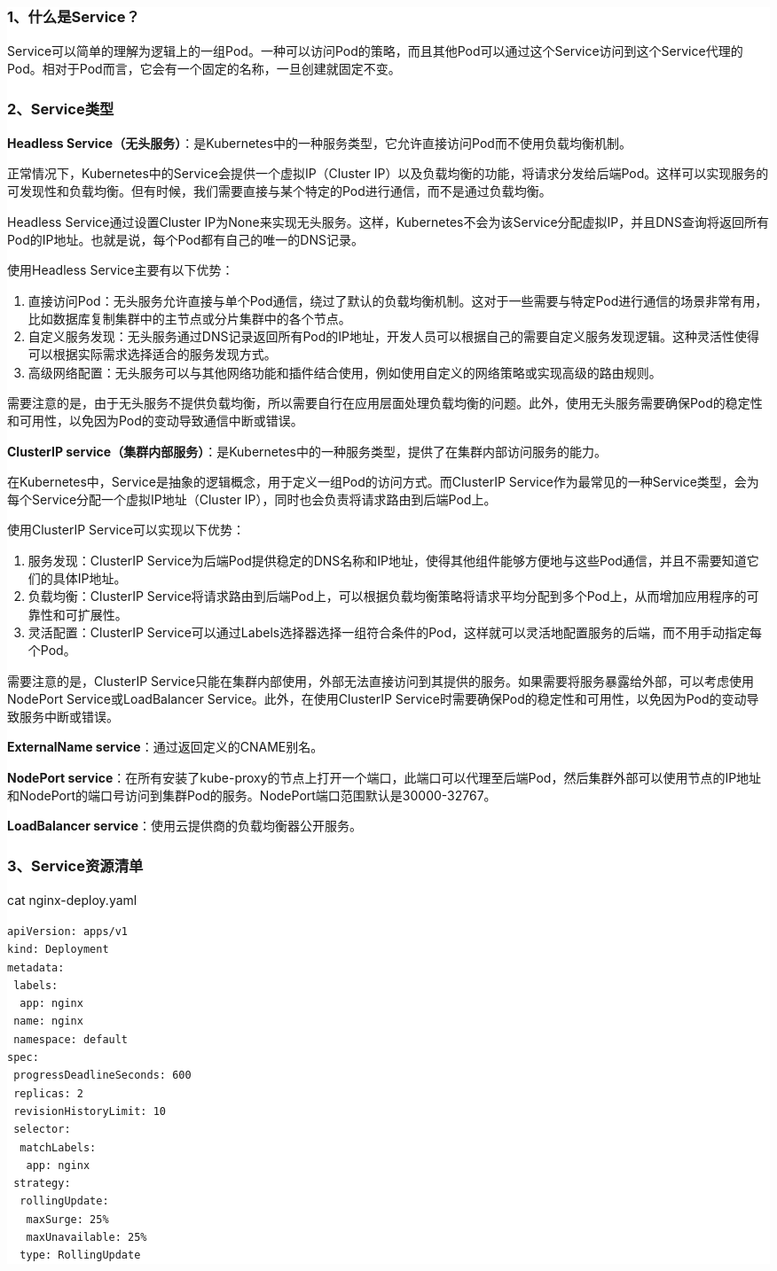 ### 1、什么是Service？

Service可以简单的理解为逻辑上的一组Pod。一种可以访问Pod的策略，而且其他Pod可以通过这个Service访问到这个Service代理的Pod。相对于Pod而言，它会有一个固定的名称，一旦创建就固定不变。

### 2、Service类型

**Headless Service（无头服务）**：是Kubernetes中的一种服务类型，它允许直接访问Pod而不使用负载均衡机制。

正常情况下，Kubernetes中的Service会提供一个虚拟IP（Cluster IP）以及负载均衡的功能，将请求分发给后端Pod。这样可以实现服务的可发现性和负载均衡。但有时候，我们需要直接与某个特定的Pod进行通信，而不是通过负载均衡。

Headless Service通过设置Cluster IP为None来实现无头服务。这样，Kubernetes不会为该Service分配虚拟IP，并且DNS查询将返回所有Pod的IP地址。也就是说，每个Pod都有自己的唯一的DNS记录。

使用Headless Service主要有以下优势：

1. 直接访问Pod：无头服务允许直接与单个Pod通信，绕过了默认的负载均衡机制。这对于一些需要与特定Pod进行通信的场景非常有用，比如数据库复制集群中的主节点或分片集群中的各个节点。
2. 自定义服务发现：无头服务通过DNS记录返回所有Pod的IP地址，开发人员可以根据自己的需要自定义服务发现逻辑。这种灵活性使得可以根据实际需求选择适合的服务发现方式。
3. 高级网络配置：无头服务可以与其他网络功能和插件结合使用，例如使用自定义的网络策略或实现高级的路由规则。

需要注意的是，由于无头服务不提供负载均衡，所以需要自行在应用层面处理负载均衡的问题。此外，使用无头服务需要确保Pod的稳定性和可用性，以免因为Pod的变动导致通信中断或错误。

**ClusterIP service（集群内部服务）**：是Kubernetes中的一种服务类型，提供了在集群内部访问服务的能力。

在Kubernetes中，Service是抽象的逻辑概念，用于定义一组Pod的访问方式。而ClusterIP Service作为最常见的一种Service类型，会为每个Service分配一个虚拟IP地址（Cluster IP），同时也会负责将请求路由到后端Pod上。

使用ClusterIP Service可以实现以下优势：

1. 服务发现：ClusterIP Service为后端Pod提供稳定的DNS名称和IP地址，使得其他组件能够方便地与这些Pod通信，并且不需要知道它们的具体IP地址。
2. 负载均衡：ClusterIP Service将请求路由到后端Pod上，可以根据负载均衡策略将请求平均分配到多个Pod上，从而增加应用程序的可靠性和可扩展性。
3. 灵活配置：ClusterIP Service可以通过Labels选择器选择一组符合条件的Pod，这样就可以灵活地配置服务的后端，而不用手动指定每个Pod。

需要注意的是，ClusterIP Service只能在集群内部使用，外部无法直接访问到其提供的服务。如果需要将服务暴露给外部，可以考虑使用NodePort Service或LoadBalancer Service。此外，在使用ClusterIP Service时需要确保Pod的稳定性和可用性，以免因为Pod的变动导致服务中断或错误。

**ExternalName service**：通过返回定义的CNAME别名。

**NodePort service**：在所有安装了kube-proxy的节点上打开一个端口，此端口可以代理至后端Pod，然后集群外部可以使用节点的IP地址和NodePort的端口号访问到集群Pod的服务。NodePort端口范围默认是30000-32767。

**LoadBalancer service**：使用云提供商的负载均衡器公开服务。





### 3、Service资源清单

cat nginx-deploy.yaml

```
apiVersion: apps/v1
kind: Deployment
metadata:
 labels:
  app: nginx
 name: nginx
 namespace: default
spec:
 progressDeadlineSeconds: 600
 replicas: 2
 revisionHistoryLimit: 10
 selector:
  matchLabels:
   app: nginx
 strategy:
  rollingUpdate:
   maxSurge: 25%
   maxUnavailable: 25%
  type: RollingUpdate
```
